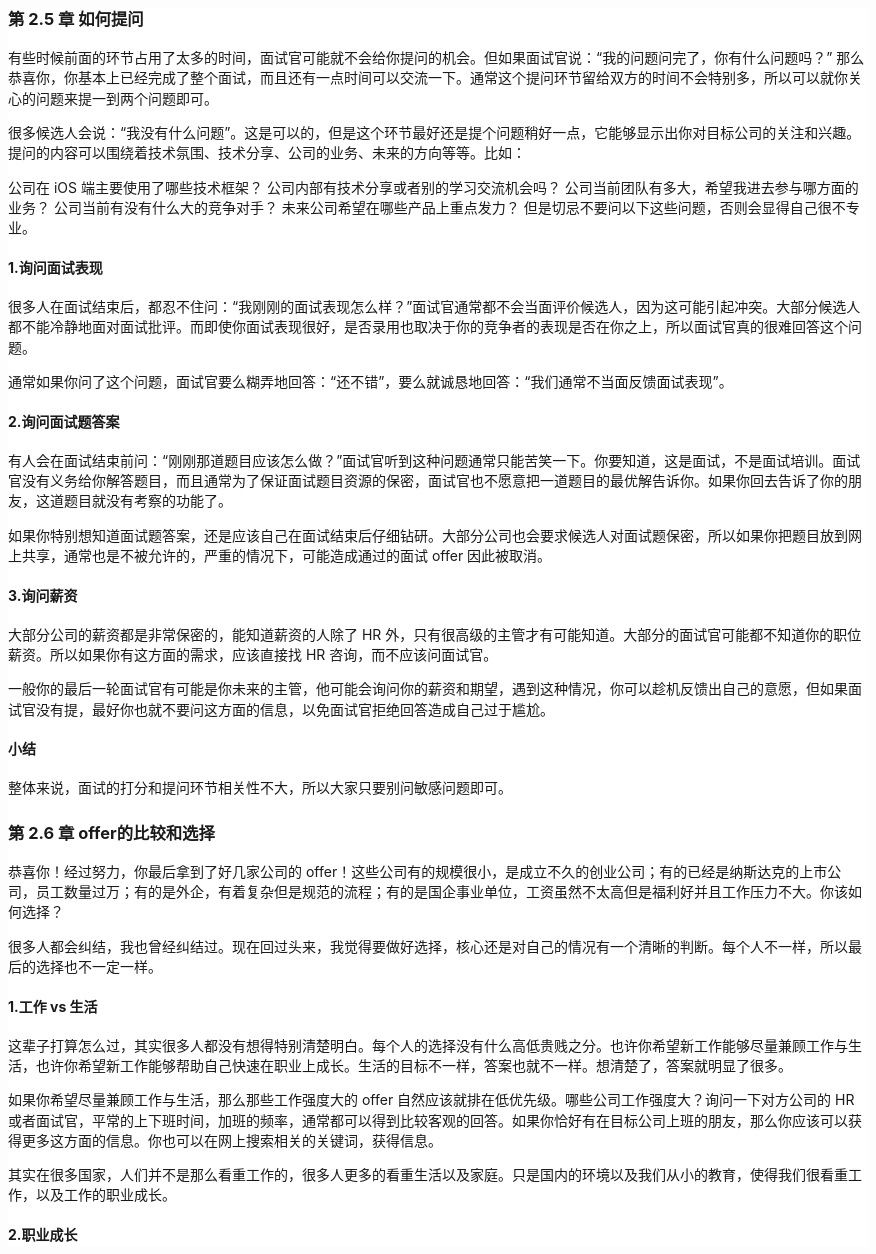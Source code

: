 ### 第 2.5 章 如何提问
有些时候前面的环节占用了太多的时间，面试官可能就不会给你提问的机会。但如果面试官说：“我的问题问完了，你有什么问题吗？” 那么恭喜你，你基本上已经完成了整个面试，而且还有一点时间可以交流一下。通常这个提问环节留给双方的时间不会特别多，所以可以就你关心的问题来提一到两个问题即可。

很多候选人会说：“我没有什么问题”。这是可以的，但是这个环节最好还是提个问题稍好一点，它能够显示出你对目标公司的关注和兴趣。提问的内容可以围绕着技术氛围、技术分享、公司的业务、未来的方向等等。比如：

公司在 iOS 端主要使用了哪些技术框架？
公司内部有技术分享或者别的学习交流机会吗？
公司当前团队有多大，希望我进去参与哪方面的业务？
公司当前有没有什么大的竞争对手？
未来公司希望在哪些产品上重点发力？
但是切忌不要问以下这些问题，否则会显得自己很不专业。

#### 1.询问面试表现

很多人在面试结束后，都忍不住问：“我刚刚的面试表现怎么样？”面试官通常都不会当面评价候选人，因为这可能引起冲突。大部分候选人都不能冷静地面对面试批评。而即使你面试表现很好，是否录用也取决于你的竞争者的表现是否在你之上，所以面试官真的很难回答这个问题。

通常如果你问了这个问题，面试官要么糊弄地回答：“还不错”，要么就诚恳地回答：“我们通常不当面反馈面试表现”。

#### 2.询问面试题答案

有人会在面试结束前问：“刚刚那道题目应该怎么做？”面试官听到这种问题通常只能苦笑一下。你要知道，这是面试，不是面试培训。面试官没有义务给你解答题目，而且通常为了保证面试题目资源的保密，面试官也不愿意把一道题目的最优解告诉你。如果你回去告诉了你的朋友，这道题目就没有考察的功能了。

如果你特别想知道面试题答案，还是应该自己在面试结束后仔细钻研。大部分公司也会要求候选人对面试题保密，所以如果你把题目放到网上共享，通常也是不被允许的，严重的情况下，可能造成通过的面试 offer 因此被取消。

#### 3.询问薪资

大部分公司的薪资都是非常保密的，能知道薪资的人除了 HR 外，只有很高级的主管才有可能知道。大部分的面试官可能都不知道你的职位薪资。所以如果你有这方面的需求，应该直接找 HR 咨询，而不应该问面试官。

一般你的最后一轮面试官有可能是你未来的主管，他可能会询问你的薪资和期望，遇到这种情况，你可以趁机反馈出自己的意愿，但如果面试官没有提，最好你也就不要问这方面的信息，以免面试官拒绝回答造成自己过于尴尬。

#### 小结

整体来说，面试的打分和提问环节相关性不大，所以大家只要别问敏感问题即可。

### 第 2.6 章 offer的比较和选择
恭喜你！经过努力，你最后拿到了好几家公司的 offer！这些公司有的规模很小，是成立不久的创业公司；有的已经是纳斯达克的上市公司，员工数量过万；有的是外企，有着复杂但是规范的流程；有的是国企事业单位，工资虽然不太高但是福利好并且工作压力不大。你该如何选择？

很多人都会纠结，我也曾经纠结过。现在回过头来，我觉得要做好选择，核心还是对自己的情况有一个清晰的判断。每个人不一样，所以最后的选择也不一定一样。

#### 1.工作 vs 生活

这辈子打算怎么过，其实很多人都没有想得特别清楚明白。每个人的选择没有什么高低贵贱之分。也许你希望新工作能够尽量兼顾工作与生活，也许你希望新工作能够帮助自己快速在职业上成长。生活的目标不一样，答案也就不一样。想清楚了，答案就明显了很多。

如果你希望尽量兼顾工作与生活，那么那些工作强度大的 offer 自然应该就排在低优先级。哪些公司工作强度大？询问一下对方公司的 HR 或者面试官，平常的上下班时间，加班的频率，通常都可以得到比较客观的回答。如果你恰好有在目标公司上班的朋友，那么你应该可以获得更多这方面的信息。你也可以在网上搜索相关的关键词，获得信息。

其实在很多国家，人们并不是那么看重工作的，很多人更多的看重生活以及家庭。只是国内的环境以及我们从小的教育，使得我们很看重工作，以及工作的职业成长。

#### 2.职业成长

